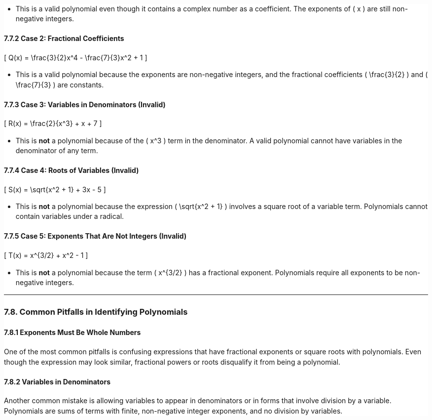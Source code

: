 - This is a valid polynomial even though it contains a complex number as a coefficient. The exponents of \( x \) are still non-negative integers.

#### **7.7.2 Case 2: Fractional Coefficients**

\[
Q(x) = \frac{3}{2}x^4 - \frac{7}{3}x^2 + 1
\]

- This is a valid polynomial because the exponents are non-negative integers, and the fractional coefficients \( \frac{3}{2} \) and \( \frac{7}{3} \) are constants.

#### **7.7.3 Case 3: Variables in Denominators (Invalid)**

\[
R(x) = \frac{2}{x^3} + x + 7
\]

- This is **not** a polynomial because of the \( x^3 \) term in the denominator. A valid polynomial cannot have variables in the denominator of any term.

#### **7.7.4 Case 4: Roots of Variables (Invalid)**

\[
S(x) = \sqrt{x^2 + 1} + 3x - 5
\]

- This is **not** a polynomial because the expression \( \sqrt{x^2 + 1} \) involves a square root of a variable term. Polynomials cannot contain variables under a radical.

#### **7.7.5 Case 5: Exponents That Are Not Integers (Invalid)**

\[
T(x) = x^{3/2} + x^2 - 1
\]

- This is **not** a polynomial because the term \( x^{3/2} \) has a fractional exponent. Polynomials require all exponents to be non-negative integers.

---

### **7.8. Common Pitfalls in Identifying Polynomials**

#### 7.8.1 **Exponents Must Be Whole Numbers**

One of the most common pitfalls is confusing expressions that have fractional exponents or square roots with polynomials. Even though the expression may look similar, fractional powers or roots disqualify it from being a polynomial.

#### 7.8.2 **Variables in Denominators**

Another common mistake is allowing variables to appear in denominators or in forms that involve division by a variable. Polynomials are sums of terms with finite, non-negative integer exponents, and no division by variables.
